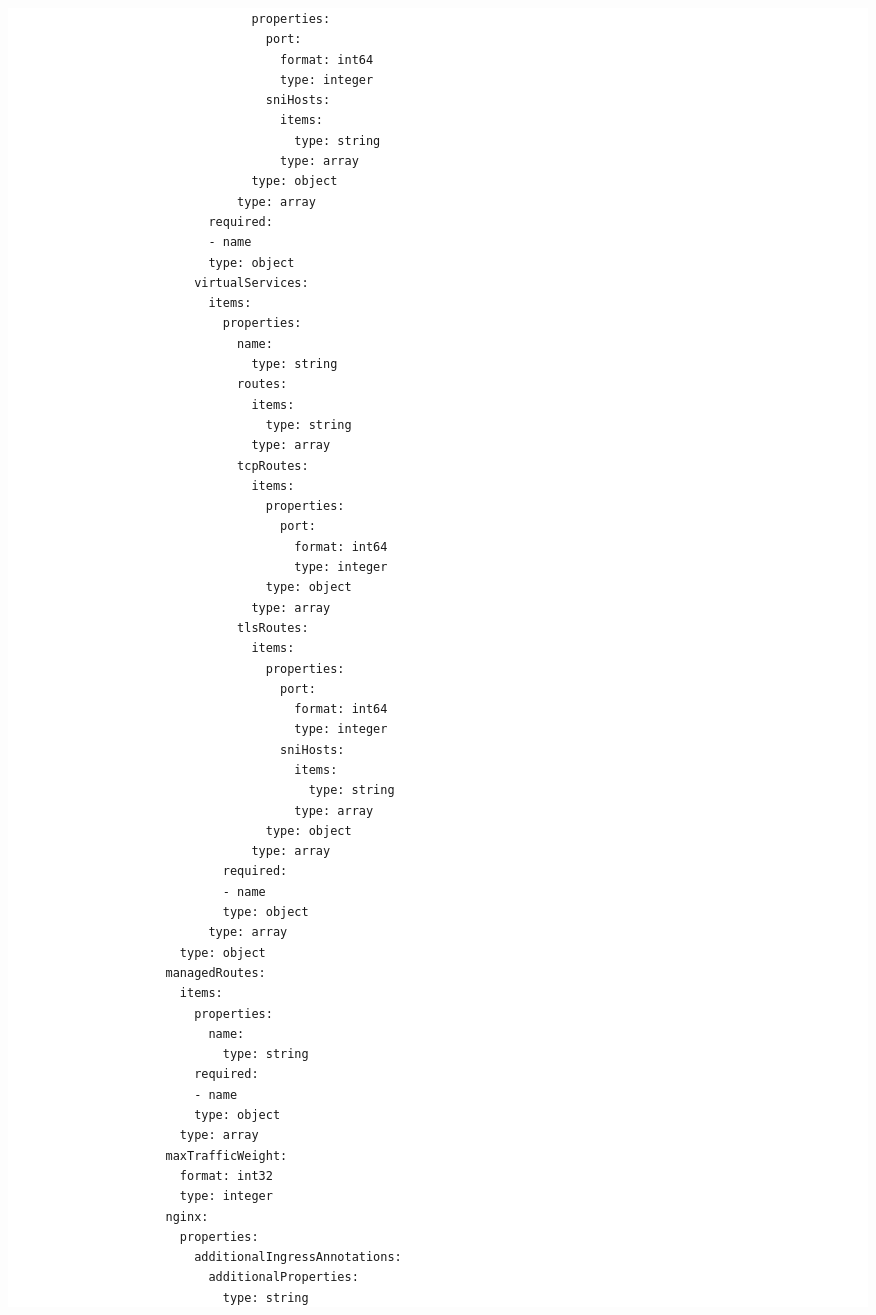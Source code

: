                                       properties:
                                        port:
                                          format: int64
                                          type: integer
                                        sniHosts:
                                          items:
                                            type: string
                                          type: array
                                      type: object
                                    type: array
                                required:
                                - name
                                type: object
                              virtualServices:
                                items:
                                  properties:
                                    name:
                                      type: string
                                    routes:
                                      items:
                                        type: string
                                      type: array
                                    tcpRoutes:
                                      items:
                                        properties:
                                          port:
                                            format: int64
                                            type: integer
                                        type: object
                                      type: array
                                    tlsRoutes:
                                      items:
                                        properties:
                                          port:
                                            format: int64
                                            type: integer
                                          sniHosts:
                                            items:
                                              type: string
                                            type: array
                                        type: object
                                      type: array
                                  required:
                                  - name
                                  type: object
                                type: array
                            type: object
                          managedRoutes:
                            items:
                              properties:
                                name:
                                  type: string
                              required:
                              - name
                              type: object
                            type: array
                          maxTrafficWeight:
                            format: int32
                            type: integer
                          nginx:
                            properties:
                              additionalIngressAnnotations:
                                additionalProperties:
                                  type: string